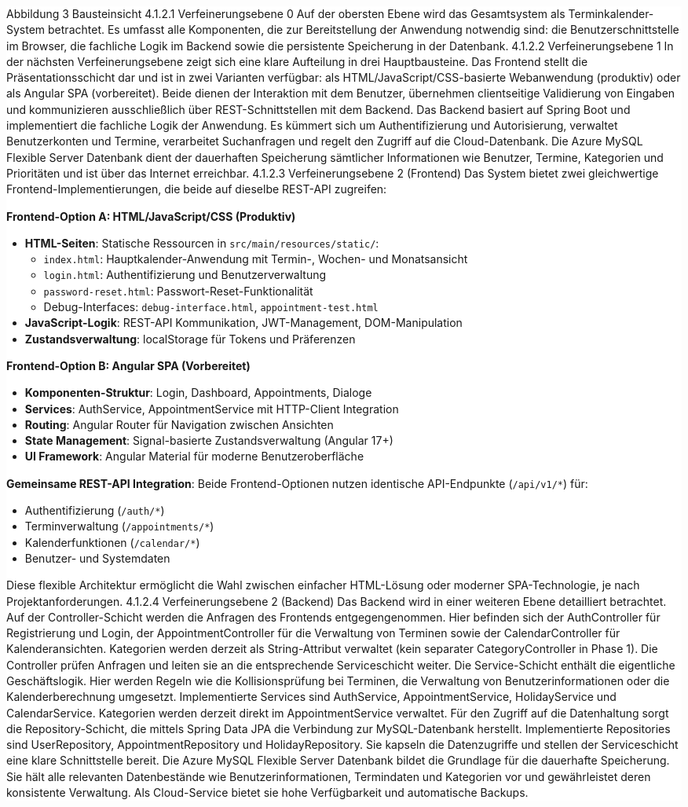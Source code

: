 Abbildung 3 Bausteinsicht
4.1.2.1	Verfeinerungsebene 0
Auf der obersten Ebene wird das Gesamtsystem als Terminkalender-System betrachtet. Es umfasst alle Komponenten, die zur Bereitstellung der Anwendung notwendig sind: die Benutzerschnittstelle im Browser, die fachliche Logik im Backend sowie die persistente Speicherung in der Datenbank.
4.1.2.2	Verfeinerungsebene 1
In der nächsten Verfeinerungsebene zeigt sich eine klare Aufteilung in drei Hauptbausteine. Das Frontend stellt die Präsentationsschicht dar und ist in zwei Varianten verfügbar: als HTML/JavaScript/CSS-basierte Webanwendung (produktiv) oder als Angular SPA (vorbereitet). Beide dienen der Interaktion mit dem Benutzer, übernehmen clientseitige Validierung von Eingaben und kommunizieren ausschließlich über REST-Schnittstellen mit dem Backend. Das Backend basiert auf Spring Boot und implementiert die fachliche Logik der Anwendung. Es kümmert sich um Authentifizierung und Autorisierung, verwaltet Benutzerkonten und Termine, verarbeitet Suchanfragen und regelt den Zugriff auf die Cloud-Datenbank. Die Azure MySQL Flexible Server Datenbank dient der dauerhaften Speicherung sämtlicher Informationen wie Benutzer, Termine, Kategorien und Prioritäten und ist über das Internet erreichbar.
4.1.2.3	Verfeinerungsebene 2 (Frontend)
Das System bietet zwei gleichwertige Frontend-Implementierungen, die beide auf dieselbe REST-API zugreifen:

**Frontend-Option A: HTML/JavaScript/CSS (Produktiv)**
- **HTML-Seiten**: Statische Ressourcen in `src/main/resources/static/`:
  - `index.html`: Hauptkalender-Anwendung mit Termin-, Wochen- und Monatsansicht
  - `login.html`: Authentifizierung und Benutzerverwaltung  
  - `password-reset.html`: Passwort-Reset-Funktionalität
  - Debug-Interfaces: `debug-interface.html`, `appointment-test.html`
- **JavaScript-Logik**: REST-API Kommunikation, JWT-Management, DOM-Manipulation
- **Zustandsverwaltung**: localStorage für Tokens und Präferenzen

**Frontend-Option B: Angular SPA (Vorbereitet)**
- **Komponenten-Struktur**: Login, Dashboard, Appointments, Dialoge
- **Services**: AuthService, AppointmentService mit HTTP-Client Integration
- **Routing**: Angular Router für Navigation zwischen Ansichten
- **State Management**: Signal-basierte Zustandsverwaltung (Angular 17+)
- **UI Framework**: Angular Material für moderne Benutzeroberfläche

**Gemeinsame REST-API Integration**:
Beide Frontend-Optionen nutzen identische API-Endpunkte (`/api/v1/*`) für:
- Authentifizierung (`/auth/*`)
- Terminverwaltung (`/appointments/*`) 
- Kalenderfunktionen (`/calendar/*`)
- Benutzer- und Systemdaten

Diese flexible Architektur ermöglicht die Wahl zwischen einfacher HTML-Lösung oder moderner SPA-Technologie, je nach Projektanforderungen.
4.1.2.4	Verfeinerungsebene 2 (Backend)
Das Backend wird in einer weiteren Ebene detailliert betrachtet. Auf der Controller-Schicht werden die Anfragen des Frontends entgegengenommen. Hier befinden sich der AuthController für Registrierung und Login, der AppointmentController für die Verwaltung von Terminen sowie der CalendarController für Kalenderansichten. Kategorien werden derzeit als String-Attribut verwaltet (kein separater CategoryController in Phase 1). Die Controller prüfen Anfragen und leiten sie an die entsprechende Serviceschicht weiter.
Die Service-Schicht enthält die eigentliche Geschäftslogik. Hier werden Regeln wie die Kollisionsprüfung bei Terminen, die Verwaltung von Benutzerinformationen oder die Kalenderberechnung umgesetzt. Implementierte Services sind AuthService, AppointmentService, HolidayService und CalendarService. Kategorien werden derzeit direkt im AppointmentService verwaltet.
Für den Zugriff auf die Datenhaltung sorgt die Repository-Schicht, die mittels Spring Data JPA die Verbindung zur MySQL-Datenbank herstellt. Implementierte Repositories sind UserRepository, AppointmentRepository und HolidayRepository. Sie kapseln die Datenzugriffe und stellen der Serviceschicht eine klare Schnittstelle bereit.
Die Azure MySQL Flexible Server Datenbank bildet die Grundlage für die dauerhafte Speicherung. Sie hält alle relevanten Datenbestände wie Benutzerinformationen, Termindaten und Kategorien vor und gewährleistet deren konsistente Verwaltung. Als Cloud-Service bietet sie hohe Verfügbarkeit und automatische Backups.